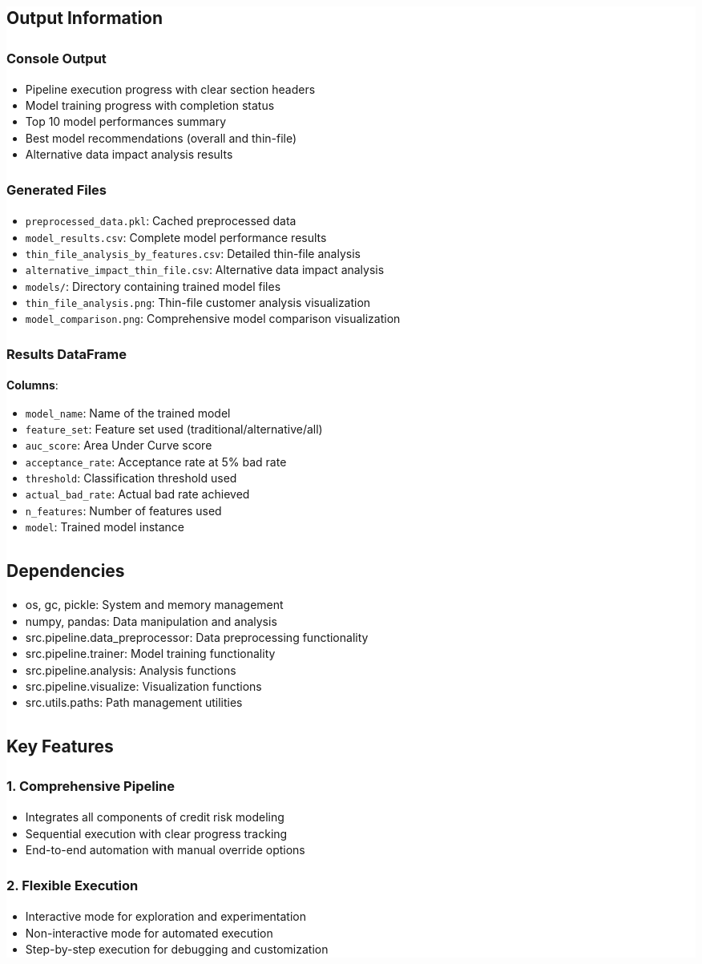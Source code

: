 ## Output Information

### Console Output
- Pipeline execution progress with clear section headers
- Model training progress with completion status
- Top 10 model performances summary
- Best model recommendations (overall and thin-file)
- Alternative data impact analysis results

### Generated Files
- `preprocessed_data.pkl`: Cached preprocessed data
- `model_results.csv`: Complete model performance results
- `thin_file_analysis_by_features.csv`: Detailed thin-file analysis
- `alternative_impact_thin_file.csv`: Alternative data impact analysis
- `models/`: Directory containing trained model files
- `thin_file_analysis.png`: Thin-file customer analysis visualization
- `model_comparison.png`: Comprehensive model comparison visualization

### Results DataFrame
**Columns**:
- `model_name`: Name of the trained model
- `feature_set`: Feature set used (traditional/alternative/all)
- `auc_score`: Area Under Curve score
- `acceptance_rate`: Acceptance rate at 5% bad rate
- `threshold`: Classification threshold used
- `actual_bad_rate`: Actual bad rate achieved
- `n_features`: Number of features used
- `model`: Trained model instance

## Dependencies
- os, gc, pickle: System and memory management
- numpy, pandas: Data manipulation and analysis
- src.pipeline.data_preprocessor: Data preprocessing functionality
- src.pipeline.trainer: Model training functionality
- src.pipeline.analysis: Analysis functions
- src.pipeline.visualize: Visualization functions
- src.utils.paths: Path management utilities

## Key Features

### 1. Comprehensive Pipeline
- Integrates all components of credit risk modeling
- Sequential execution with clear progress tracking
- End-to-end automation with manual override options

### 2. Flexible Execution
- Interactive mode for exploration and experimentation
- Non-interactive mode for automated execution
- Step-by-step execution for debugging and customization
